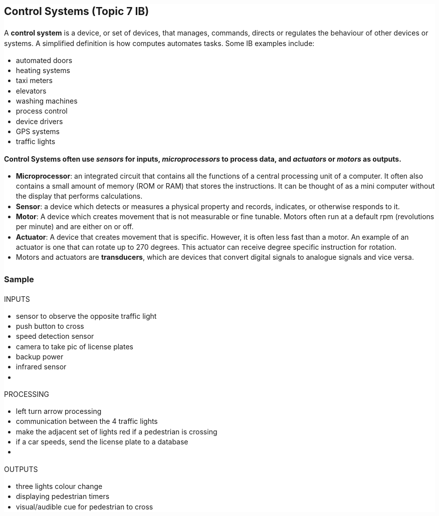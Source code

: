 ## Control Systems (Topic 7 IB)
A **control system** is a device, or set of devices, that manages, commands, directs or regulates the behaviour of other devices or systems. A simplified definition is how computes automates tasks.
Some IB examples include: 
* automated doors
* heating systems
* taxi meters
* elevators
* washing machines
* process control
* device drivers
* GPS systems
* traffic lights

**Control Systems often use *sensors* for inputs, *microprocessors* to process data, and *actuators* or *motors* as outputs.**
* **Microprocessor**: an integrated circuit that contains all the functions of a central processing unit of a computer. It often also contains a small amount of memory (ROM or RAM) that stores the instructions. It can be thought of as a mini computer without the display that performs calculations.
* **Sensor**: a device which detects or measures a physical property and records, indicates, or otherwise responds to it. 
* **Motor**: A device which creates movement that is not measurable or fine tunable. Motors often run at a default rpm (revolutions per minute) and are either on or off. 
* __Actuator__: A device that creates movement that is specific. However, it is often less fast than a motor. An example of an actuator is one that can rotate up to 270 degrees. This actuator can receive degree specific instruction for rotation. 
* Motors and actuators are **transducers**, which are devices that convert digital signals to analogue signals and vice versa. 

### Sample

INPUTS
- sensor to observe the opposite traffic light
- push button to cross
- speed detection sensor
- camera to take pic of license plates 
- backup power
- infrared sensor 
- 

PROCESSING
- left turn arrow processing
- communication between the 4 traffic lights
- make the adjacent set of lights red if a pedestrian is crossing
- if a car speeds, send the license plate to a database
- 

OUTPUTS
- three lights colour change
- displaying pedestrian timers
- visual/audible cue for pedestrian to cross

